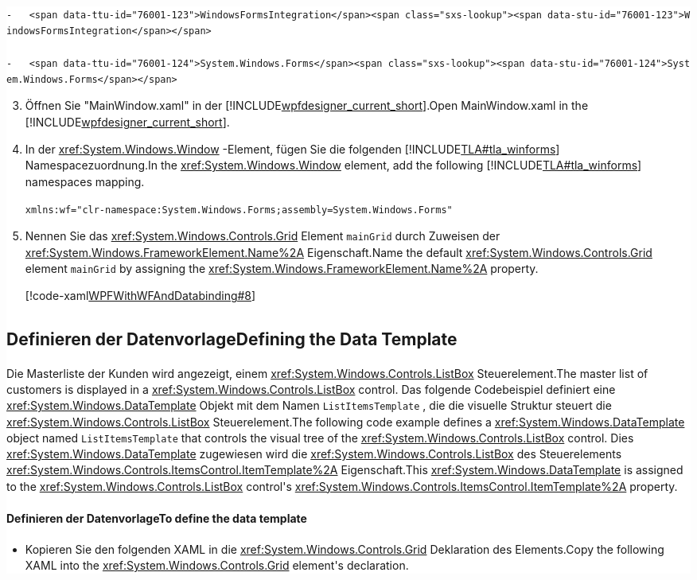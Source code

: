     -   <span data-ttu-id="76001-123">WindowsFormsIntegration</span><span class="sxs-lookup"><span data-stu-id="76001-123">WindowsFormsIntegration</span></span>  
  
    -   <span data-ttu-id="76001-124">System.Windows.Forms</span><span class="sxs-lookup"><span data-stu-id="76001-124">System.Windows.Forms</span></span>  
  
3.  <span data-ttu-id="76001-125">Öffnen Sie "MainWindow.xaml" in der [!INCLUDE[wpfdesigner_current_short](../../../../includes/wpfdesigner-current-short-md.md)].</span><span class="sxs-lookup"><span data-stu-id="76001-125">Open MainWindow.xaml in the [!INCLUDE[wpfdesigner_current_short](../../../../includes/wpfdesigner-current-short-md.md)].</span></span>  
  
4.  <span data-ttu-id="76001-126">In der <xref:System.Windows.Window> -Element, fügen Sie die folgenden [!INCLUDE[TLA#tla_winforms](../../../../includes/tlasharptla-winforms-md.md)] Namespacezuordnung.</span><span class="sxs-lookup"><span data-stu-id="76001-126">In the <xref:System.Windows.Window> element, add the following [!INCLUDE[TLA#tla_winforms](../../../../includes/tlasharptla-winforms-md.md)] namespaces mapping.</span></span>  
  
    ```xaml  
    xmlns:wf="clr-namespace:System.Windows.Forms;assembly=System.Windows.Forms"  
    ```  
  
5.  <span data-ttu-id="76001-127">Nennen Sie das <xref:System.Windows.Controls.Grid> Element `mainGrid` durch Zuweisen der <xref:System.Windows.FrameworkElement.Name%2A> Eigenschaft.</span><span class="sxs-lookup"><span data-stu-id="76001-127">Name the default <xref:System.Windows.Controls.Grid> element `mainGrid` by assigning the <xref:System.Windows.FrameworkElement.Name%2A> property.</span></span>  
  
     [!code-xaml[WPFWithWFAndDatabinding#8](../../../../samples/snippets/csharp/VS_Snippets_Wpf/WPFWithWFAndDatabinding/CSharp/WPFWithWFAndDatabinding/Window1.xaml#8)]  
  
## <a name="defining-the-data-template"></a><span data-ttu-id="76001-128">Definieren der Datenvorlage</span><span class="sxs-lookup"><span data-stu-id="76001-128">Defining the Data Template</span></span>  
 <span data-ttu-id="76001-129">Die Masterliste der Kunden wird angezeigt, einem <xref:System.Windows.Controls.ListBox> Steuerelement.</span><span class="sxs-lookup"><span data-stu-id="76001-129">The master list of customers is displayed in a <xref:System.Windows.Controls.ListBox> control.</span></span> <span data-ttu-id="76001-130">Das folgende Codebeispiel definiert eine <xref:System.Windows.DataTemplate> Objekt mit dem Namen `ListItemsTemplate` , die die visuelle Struktur steuert die <xref:System.Windows.Controls.ListBox> Steuerelement.</span><span class="sxs-lookup"><span data-stu-id="76001-130">The following code example defines a <xref:System.Windows.DataTemplate> object named `ListItemsTemplate` that controls the visual tree of the <xref:System.Windows.Controls.ListBox> control.</span></span> <span data-ttu-id="76001-131">Dies <xref:System.Windows.DataTemplate> zugewiesen wird die <xref:System.Windows.Controls.ListBox> des Steuerelements <xref:System.Windows.Controls.ItemsControl.ItemTemplate%2A> Eigenschaft.</span><span class="sxs-lookup"><span data-stu-id="76001-131">This <xref:System.Windows.DataTemplate> is assigned to the <xref:System.Windows.Controls.ListBox> control's <xref:System.Windows.Controls.ItemsControl.ItemTemplate%2A> property.</span></span>  
  
#### <a name="to-define-the-data-template"></a><span data-ttu-id="76001-132">Definieren der Datenvorlage</span><span class="sxs-lookup"><span data-stu-id="76001-132">To define the data template</span></span>  
  
-   <span data-ttu-id="76001-133">Kopieren Sie den folgenden XAML in die <xref:System.Windows.Controls.Grid> Deklaration des Elements.</span><span class="sxs-lookup"><span data-stu-id="76001-133">Copy the following XAML into the <xref:System.Windows.Controls.Grid> element's declaration.</span></span>  
  